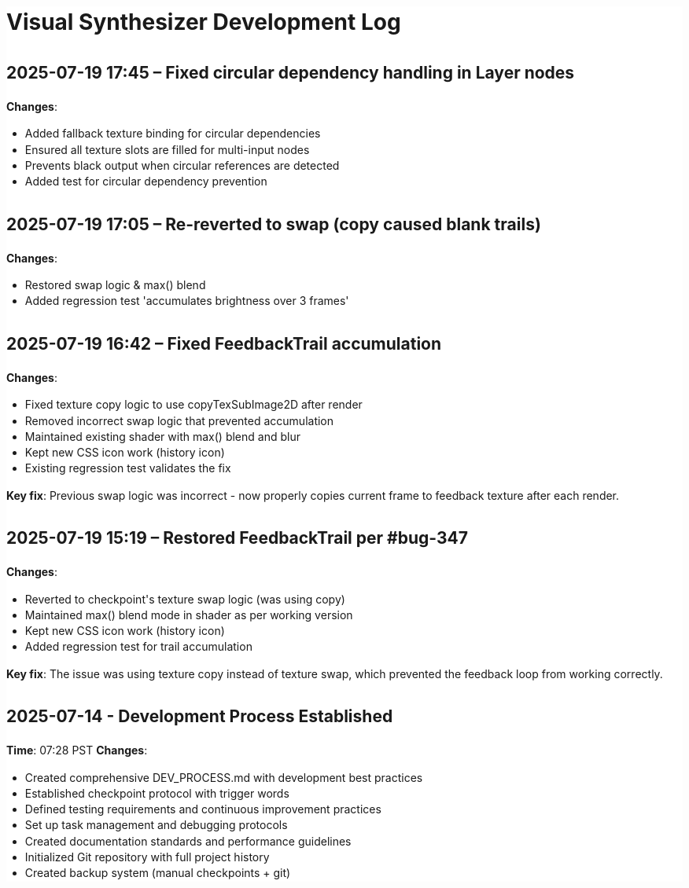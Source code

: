 # Visual Synthesizer Development Log

## 2025-07-19 17:45 – Fixed circular dependency handling in Layer nodes
**Changes**:
- Added fallback texture binding for circular dependencies
- Ensured all texture slots are filled for multi-input nodes
- Prevents black output when circular references are detected
- Added test for circular dependency prevention

## 2025-07-19 17:05 – Re-reverted to swap (copy caused blank trails)
**Changes**:
- Restored swap logic & max() blend
- Added regression test 'accumulates brightness over 3 frames'

## 2025-07-19 16:42 – Fixed FeedbackTrail accumulation
**Changes**:
- Fixed texture copy logic to use copyTexSubImage2D after render
- Removed incorrect swap logic that prevented accumulation
- Maintained existing shader with max() blend and blur
- Kept new CSS icon work (history icon)
- Existing regression test validates the fix

**Key fix**: Previous swap logic was incorrect - now properly copies current frame to feedback texture after each render.

## 2025-07-19 15:19 – Restored FeedbackTrail per #bug-347
**Changes**:
- Reverted to checkpoint's texture swap logic (was using copy)
- Maintained max() blend mode in shader as per working version
- Kept new CSS icon work (history icon)
- Added regression test for trail accumulation

**Key fix**: The issue was using texture copy instead of texture swap, which prevented the feedback loop from working correctly.

## 2025-07-14 - Development Process Established
**Time**: 07:28 PST
**Changes**:
- Created comprehensive DEV_PROCESS.md with development best practices
- Established checkpoint protocol with trigger words
- Defined testing requirements and continuous improvement practices
- Set up task management and debugging protocols
- Created documentation standards and performance guidelines
- Initialized Git repository with full project history
- Created backup system (manual checkpoints + git)

